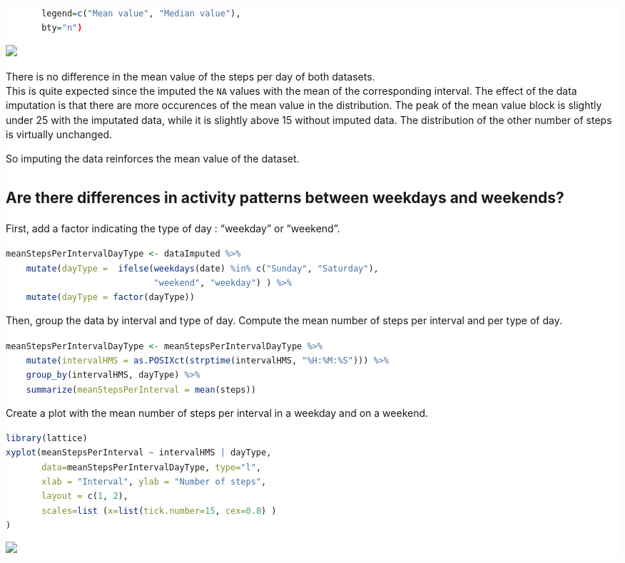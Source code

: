 ```r
       legend=c("Mean value", "Median value"), 
       bty="n")
```

![](PA1_files/figure-html/unnamed-chunk-22-1.png)

There is no difference in the mean value of the steps per day of both datasets.  
This is quite expected since the imputed the `NA` values with the mean of the corresponding interval. 
The effect of the data imputation is that there are more occurences of the mean value in the distribution. The peak of the mean value block is slightly under 25 with the imputated data, while it is slightly above 15 without imputed data. The distribution of the other number of steps is virtually unchanged.  

So imputing the data reinforces the mean value of the dataset. 


## Are there differences in activity patterns between weekdays and weekends?
First, add a factor indicating the type of day : “weekday” or “weekend”. 


```r
meanStepsPerIntervalDayType <- dataImputed %>% 
    mutate(dayType =  ifelse(weekdays(date) %in% c("Sunday", "Saturday"), 
                             "weekend", "weekday") ) %>%
    mutate(dayType = factor(dayType)) 
```

Then, group the data by interval and type of day. Compute the mean number of steps per interval and per type of day. 

```r
meanStepsPerIntervalDayType <- meanStepsPerIntervalDayType %>%
    mutate(intervalHMS = as.POSIXct(strptime(intervalHMS, "%H:%M:%S"))) %>%
    group_by(intervalHMS, dayType) %>%
    summarize(meanStepsPerInterval = mean(steps)) 
```


Create a plot with the mean number of steps per interval in a weekday and on a weekend. 


```r
library(lattice)
xyplot(meanStepsPerInterval ~ intervalHMS | dayType, 
       data=meanStepsPerIntervalDayType, type="l", 
       xlab = "Interval", ylab = "Number of steps", 
       layout = c(1, 2), 
       scales=list (x=list(tick.number=15, cex=0.8) )
)
```

![](PA1_files/figure-html/unnamed-chunk-25-1.png)

